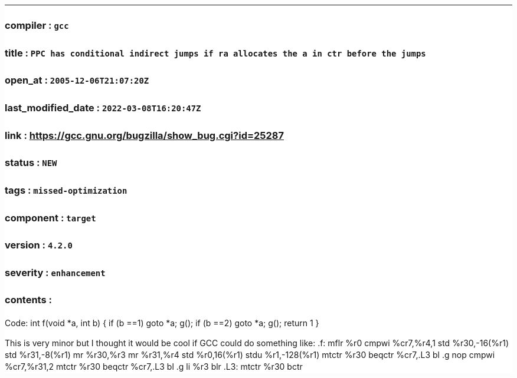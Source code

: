 
---


### compiler : `gcc`
### title : `PPC has conditional indirect jumps if ra allocates the a in ctr before the jumps`
### open_at : `2005-12-06T21:07:20Z`
### last_modified_date : `2022-03-08T16:20:47Z`
### link : https://gcc.gnu.org/bugzilla/show_bug.cgi?id=25287
### status : `NEW`
### tags : `missed-optimization`
### component : `target`
### version : `4.2.0`
### severity : `enhancement`
### contents :
Code:
int f(void *a, int b)
{
  if (b ==1) goto *a;
  g();
  if (b ==2) goto *a;
  g();
  return 1
}

This is very minor but I thought it would be cool if GCC could do something like:
.f:
        mflr %r0
        cmpwi %cr7,%r4,1
        std %r30,-16(%r1)
        std %r31,-8(%r1)
        mr %r30,%r3
        mr %r31,%r4
        std %r0,16(%r1)
        stdu %r1,-128(%r1)
        mtctr %r30
        beqctr %cr7,.L3
        bl .g
        nop
        cmpwi %cr7,%r31,2
        mtctr %r30
        beqctr %cr7,.L3
        bl .g
        li %r3
        blr
.L3:
        mtctr %r30
        bctr
